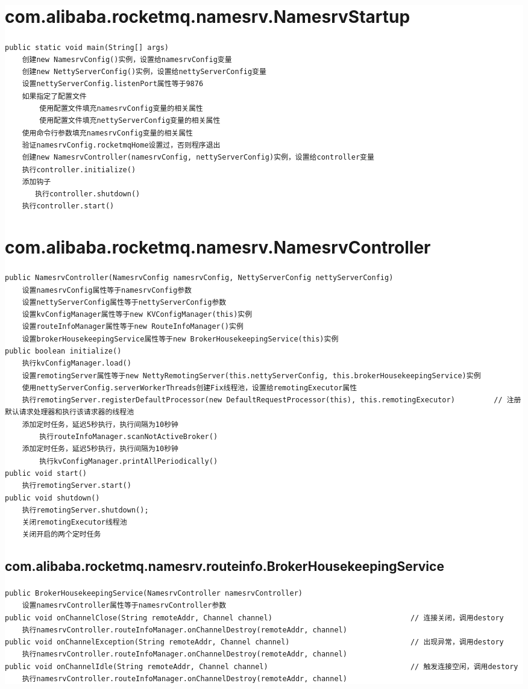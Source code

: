 # com.alibaba.rocketmq.namesrv.NamesrvStartup

    public static void main(String[] args)
        创建new NamesrvConfig()实例，设置给namesrvConfig变量
        创建new NettyServerConfig()实例，设置给nettyServerConfig变量
        设置nettyServerConfig.listenPort属性等于9876
        如果指定了配置文件
            使用配置文件填充namesrvConfig变量的相关属性
            使用配置文件填充nettyServerConfig变量的相关属性
        使用命令行参数填充namesrvConfig变量的相关属性
        验证namesrvConfig.rocketmqHome设置过，否则程序退出
        创建new NamesrvController(namesrvConfig, nettyServerConfig)实例，设置给controller变量
        执行controller.initialize()
        添加钩子
           执行controller.shutdown()
        执行controller.start()

# com.alibaba.rocketmq.namesrv.NamesrvController

    public NamesrvController(NamesrvConfig namesrvConfig, NettyServerConfig nettyServerConfig)
        设置namesrvConfig属性等于namesrvConfig参数
        设置nettyServerConfig属性等于nettyServerConfig参数
        设置kvConfigManager属性等于new KVConfigManager(this)实例
        设置routeInfoManager属性等于new RouteInfoManager()实例
        设置brokerHousekeepingService属性等于new BrokerHousekeepingService(this)实例
    public boolean initialize()
        执行kvConfigManager.load()
        设置remotingServer属性等于new NettyRemotingServer(this.nettyServerConfig, this.brokerHousekeepingService)实例
        使用nettyServerConfig.serverWorkerThreads创建Fix线程池，设置给remotingExecutor属性
        执行remotingServer.registerDefaultProcessor(new DefaultRequestProcessor(this), this.remotingExecutor)         // 注册默认请求处理器和执行该请求器的线程池
        添加定时任务，延迟5秒执行，执行间隔为10秒钟
            执行routeInfoManager.scanNotActiveBroker()
        添加定时任务，延迟5秒执行，执行间隔为10秒钟
            执行kvConfigManager.printAllPeriodically()
    public void start()
        执行remotingServer.start()
    public void shutdown()
        执行remotingServer.shutdown();
        关闭remotingExecutor线程池
        关闭开启的两个定时任务

## com.alibaba.rocketmq.namesrv.routeinfo.BrokerHousekeepingService

    public BrokerHousekeepingService(NamesrvController namesrvController)
        设置namesrvController属性等于namesrvController参数
    public void onChannelClose(String remoteAddr, Channel channel)                                // 连接关闭，调用destory
        执行namesrvController.routeInfoManager.onChannelDestroy(remoteAddr, channel)
    public void onChannelException(String remoteAddr, Channel channel)                            // 出现异常，调用destory
        执行namesrvController.routeInfoManager.onChannelDestroy(remoteAddr, channel)
    public void onChannelIdle(String remoteAddr, Channel channel)                                 // 触发连接空闲，调用destory
        执行namesrvController.routeInfoManager.onChannelDestroy(remoteAddr, channel)
